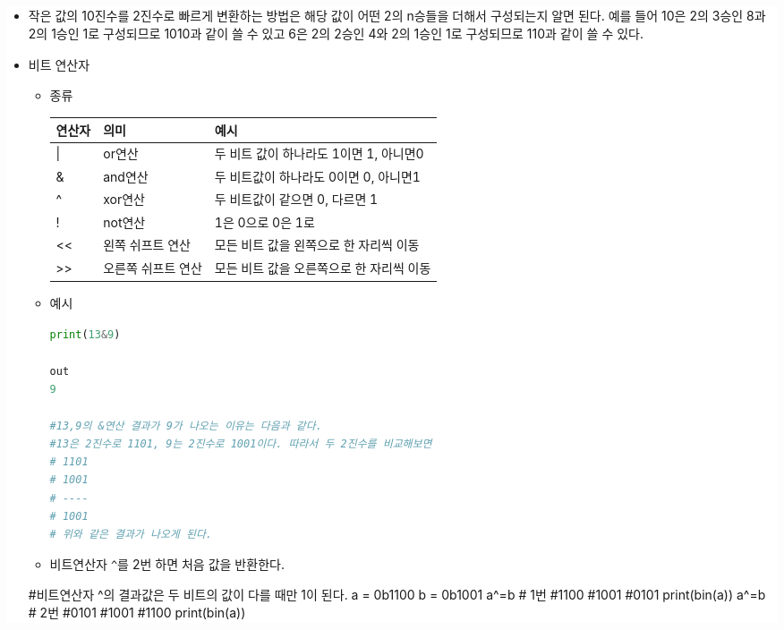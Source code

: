 
- 작은 값의 10진수를 2진수로 빠르게 변환하는 방법은 해당 값이 어떤 2의 n승들을 더해서 구성되는지 알면 된다. 예를 들어 10은 2의 3승인 8과 2의 1승인 1로 구성되므로 1010과 같이 쓸 수 있고 6은 2의 2승인 4와 2의 1승인 1로 구성되므로 110과 같이 쓸 수 있다. 



- 비트 연산자

  - 종류

    | 연산자 | 의미               | 예시                                     |
    | ------ | ------------------ | ---------------------------------------- |
    | \|     | or연산             | 두 비트 값이 하나라도 1이면 1, 아니면0   |
    | &      | and연산            | 두 비트값이 하나라도 0이면 0, 아니면1    |
    | ^      | xor연산            | 두 비트값이 같으면 0, 다르면 1           |
    | !      | not연산            | 1은 0으로 0은 1로                        |
    | <<     | 왼쪽 쉬프트 연산   | 모든 비트 값을 왼쪽으로 한 자리씩 이동   |
    | >>     | 오른쪽 쉬프트 연산 | 모든 비트 값을 오른쪽으로 한 자리씩 이동 |

  - 예시

    ```python
    print(13&9)
    
    out
    9
    
    #13,9의 &연산 결과가 9가 나오는 이유는 다음과 같다.
    #13은 2진수로 1101, 9는 2진수로 1001이다. 따라서 두 2진수를 비교해보면
    # 1101
    # 1001
    # ----
    # 1001
    # 위와 같은 결과가 나오게 된다.
    ```

  

  - 비트연산자 `^`를 2번 하면 처음 값을 반환한다.

    ```python
  #비트연산자 ^의 결과값은 두 비트의 값이 다를 때만 1이 된다.
    a = 0b1100
    b = 0b1001
    a^=b    # 1번
    #1100
    #1001
    #0101
    print(bin(a))
    a^=b    # 2번
    #0101
    #1001
    #1100
    print(bin(a)) 
    